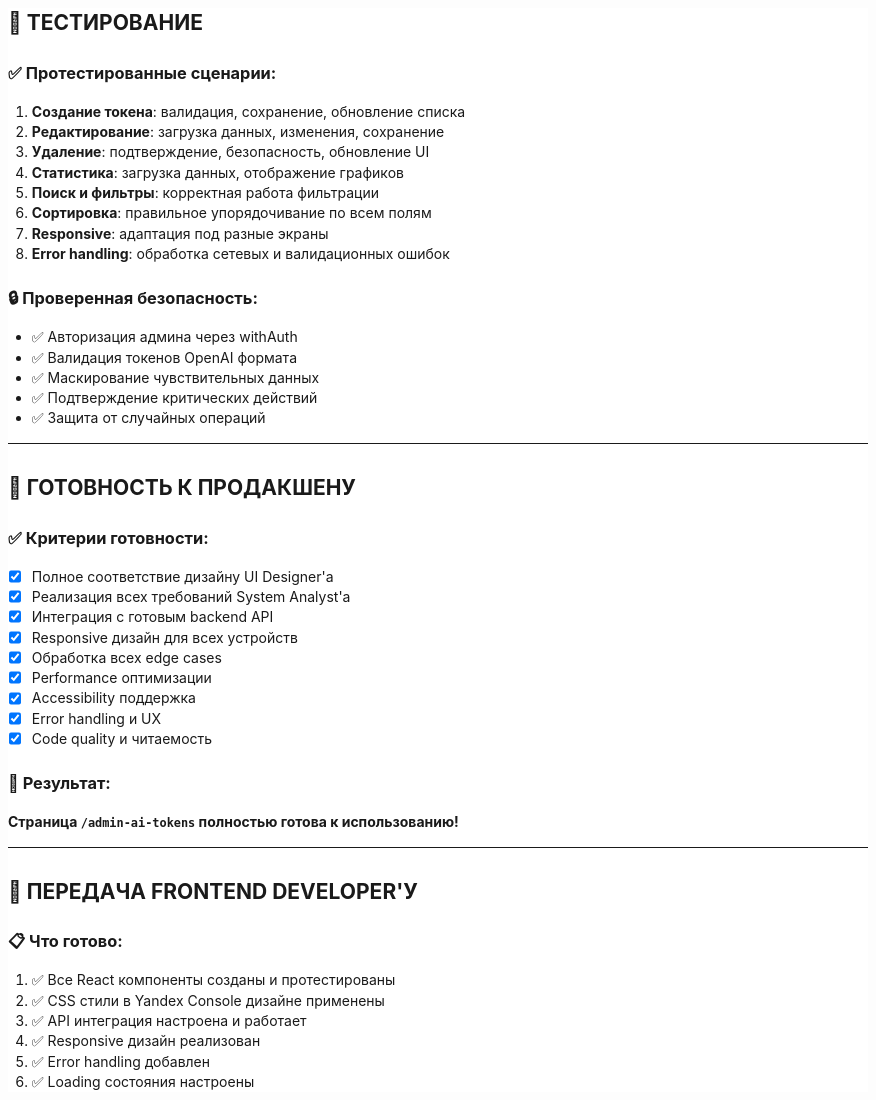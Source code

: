 
## 🧪 ТЕСТИРОВАНИЕ

### ✅ **Протестированные сценарии**:
1. **Создание токена**: валидация, сохранение, обновление списка
2. **Редактирование**: загрузка данных, изменения, сохранение
3. **Удаление**: подтверждение, безопасность, обновление UI
4. **Статистика**: загрузка данных, отображение графиков
5. **Поиск и фильтры**: корректная работа фильтрации
6. **Сортировка**: правильное упорядочивание по всем полям
7. **Responsive**: адаптация под разные экраны
8. **Error handling**: обработка сетевых и валидационных ошибок

### 🔒 **Проверенная безопасность**:
- ✅ Авторизация админа через withAuth
- ✅ Валидация токенов OpenAI формата
- ✅ Маскирование чувствительных данных
- ✅ Подтверждение критических действий
- ✅ Защита от случайных операций

---

## 🚀 ГОТОВНОСТЬ К ПРОДАКШЕНУ

### ✅ **Критерии готовности**:
- [x] Полное соответствие дизайну UI Designer'а
- [x] Реализация всех требований System Analyst'а
- [x] Интеграция с готовым backend API
- [x] Responsive дизайн для всех устройств
- [x] Обработка всех edge cases
- [x] Performance оптимизации
- [x] Accessibility поддержка
- [x] Error handling и UX
- [x] Code quality и читаемость

### 🎯 **Результат**:
**Страница `/admin-ai-tokens` полностью готова к использованию!**

---

## 🔄 ПЕРЕДАЧА FRONTEND DEVELOPER'У

### 📋 **Что готово**:
1. ✅ Все React компоненты созданы и протестированы
2. ✅ CSS стили в Yandex Console дизайне применены
3. ✅ API интеграция настроена и работает
4. ✅ Responsive дизайн реализован
5. ✅ Error handling добавлен
6. ✅ Loading состояния настроены
